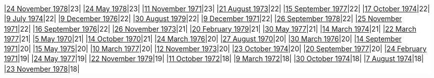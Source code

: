 |[24 November 1978](https://historichansard.net/hofreps/1978/19781124_reps_31_hor112/)|23|
|[24 May 1978](https://historichansard.net/hofreps/1978/19780524_reps_31_hor109/)|23|
|[11 November 1971](https://historichansard.net/hofreps/1971/19711111_reps_27_hor75/)|23|
|[21 August 1973](https://historichansard.net/hofreps/1973/19730821_reps_28_hor85/)|22|
|[15 September 1977](https://historichansard.net/hofreps/1977/19770915_reps_30_hor106/)|22|
|[17 October 1974](https://historichansard.net/hofreps/1974/19741017_reps_29_hor91/)|22|
|[9 July 1974](https://historichansard.net/hofreps/1974/19740709_reps_29_hor89/)|22|
|[9 December 1976](https://historichansard.net/hofreps/1976/19761209_reps_30_hor102/)|22|
|[30 August 1979](https://historichansard.net/hofreps/1979/19790830_reps_31_hor115/)|22|
|[9 December 1971](https://historichansard.net/hofreps/1971/19711209_reps_27_hor75/)|22|
|[26 September 1978](https://historichansard.net/hofreps/1978/19780926_reps_31_hor111/)|22|
|[25 November 1971](https://historichansard.net/hofreps/1971/19711125_reps_27_hor75/)|22|
|[16 September 1976](https://historichansard.net/hofreps/1976/19760916_reps_30_hor100/)|22|
|[26 November 1973](https://historichansard.net/hofreps/1973/19731126_reps_28_hor87/)|21|
|[20 February 1979](https://historichansard.net/hofreps/1979/19790220_reps_31_hor113/)|21|
|[30 May 1977](https://historichansard.net/hofreps/1977/19770530_reps_30_hor105/)|21|
|[14 March 1974](https://historichansard.net/hofreps/1974/19740314_reps_28_hor88/)|21|
|[22 March 1977](https://historichansard.net/hofreps/1977/19770322_reps_30_hor104/)|21|
|[5 May 1970](https://historichansard.net/hofreps/1970/19700505_reps_27_hor67/)|21|
|[14 October 1970](https://historichansard.net/hofreps/1970/19701014_reps_27_hor70/)|21|
|[24 March 1976](https://historichansard.net/hofreps/1976/19760324_reps_30_hor98/)|20|
|[27 August 1970](https://historichansard.net/hofreps/1970/19700827_reps_27_hor69/)|20|
|[30 March 1976](https://historichansard.net/hofreps/1976/19760330_reps_30_hor98/)|20|
|[14 September 1971](https://historichansard.net/hofreps/1971/19710914_reps_27_hor73/)|20|
|[15 May 1975](https://historichansard.net/hofreps/1975/19750515_reps_29_hor94/)|20|
|[10 March 1977](https://historichansard.net/hofreps/1977/19770310_reps_30_hor104/)|20|
|[12 November 1973](https://historichansard.net/hofreps/1973/19731112_reps_28_hor86/)|20|
|[23 October 1974](https://historichansard.net/hofreps/1974/19741023_reps_29_hor91/)|20|
|[20 September 1977](https://historichansard.net/hofreps/1977/19770920_reps_30_hor106/)|20|
|[24 February 1971](https://historichansard.net/hofreps/1971/19710224_reps_27_hor71/)|19|
|[24 May 1977](https://historichansard.net/hofreps/1977/19770524_reps_30_hor105/)|19|
|[22 November 1979](https://historichansard.net/hofreps/1979/19791122_reps_31_hor116/)|19|
|[11 October 1972](https://historichansard.net/hofreps/1972/19721011_reps_27_hor81/)|18|
|[9 March 1972](https://historichansard.net/hofreps/1972/19720309_reps_27_hor76/)|18|
|[30 October 1974](https://historichansard.net/hofreps/1974/19741030_reps_29_hor91/)|18|
|[7 August 1974](https://historichansard.net/hofreps/1974/19740807_reps_29_hor89/)|18|
|[23 November 1978](https://historichansard.net/hofreps/1978/19781123_reps_31_hor112/)|18|